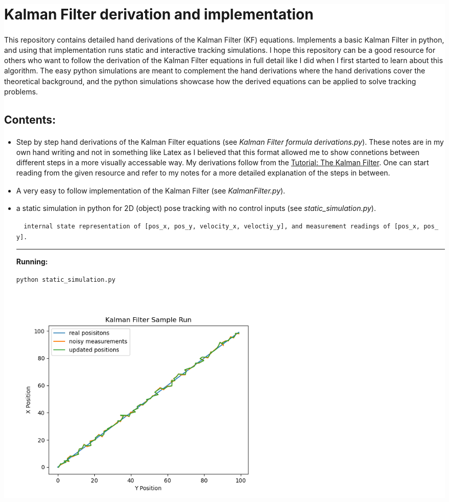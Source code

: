 # Kalman Filter derivation and implementation

This repository contains detailed hand derivations of the Kalman Filter (KF) equations. Implements a basic Kalman Filter in python, and using that implementation runs static and interactive tracking simulations. I hope this repository can be a good resource for others who want to follow the derivation of the Kalman Filter equations in full detail like I did when I first started to learn about this algorithm. The easy python simulations are meant to complement the hand derivations where the hand derivations cover the theoretical background, and the python simulations showcase how the derived equations can be applied to solve tracking problems.

## Contents:
* Step by step hand derivations of the Kalman Filter equations (see _Kalman Filter formula derivations.py_). These notes are in my own hand writing and not in something like Latex as I believed that this format allowed me to show connetions between different steps in a more visually accessable way. My derivations follow from the [Tutorial: The Kalman Filter](https://web.mit.edu/kirtley/kirtley/binlustuff/literature/control/Kalman%20filter.pdf). One can start reading from the given resource and refer to my notes for a more detailed explanation of the steps in between.

* A very easy to follow implementation of the Kalman Filter (see _KalmanFilter.py_).

* a static simulation in python for 2D (object) pose tracking with no control inputs (see _static_simulation.py_).

        internal state representation of [pos_x, pos_y, velocity_x, veloctiy_y], and measurement readings of [pos_x, pos_y].
    ---
    __Running:__ <br>
    ```bash
    python static_simulation.py
    ```
    <br>    
    <img src="./assets/static simulation ss.png" width="60%" title="static simulation ss">
        